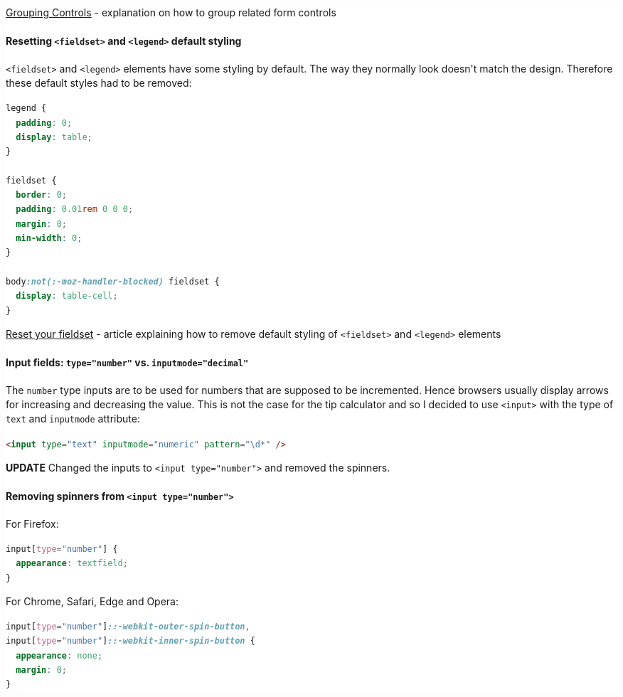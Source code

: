 [Grouping Controls](https://www.w3.org/WAI/tutorials/forms/grouping/) - explanation on how to group related form controls

#### Resetting `<fieldset>` and `<legend>` default styling

`<fieldset>` and `<legend>` elements have some styling by default. The way they normally look doesn't match the design. Therefore these default styles had to be removed:

```css
legend {
  padding: 0;
  display: table;
}

fieldset {
  border: 0;
  padding: 0.01rem 0 0 0;
  margin: 0;
  min-width: 0;
}

body:not(:-moz-handler-blocked) fieldset {
  display: table-cell;
}
```

[Reset your fieldset](https://thatemil.com/blog/2015/01/03/reset-your-fieldset/) - article explaining how to remove default styling of `<fieldset>` and `<legend>` elements

#### Input fields: `type="number"` vs. `inputmode="decimal"`

The `number` type inputs are to be used for numbers that are supposed to be incremented. Hence browsers usually display arrows for increasing and decreasing the value.
This is not the case for the tip calculator and so I decided to use `<input>` with the type of `text` and `inputmode` attribute:

```html
<input type="text" inputmode="numeric" pattern="\d*" />
```

**UPDATE**
Changed the inputs to `<input type="number">` and removed the spinners.

#### Removing spinners from `<input type="number">`

For Firefox:

```css
input[type="number"] {
  appearance: textfield;
}
```

For Chrome, Safari, Edge and Opera:

```css
input[type="number"]::-webkit-outer-spin-button,
input[type="number"]::-webkit-inner-spin-button {
  appearance: none;
  margin: 0;
}
```
